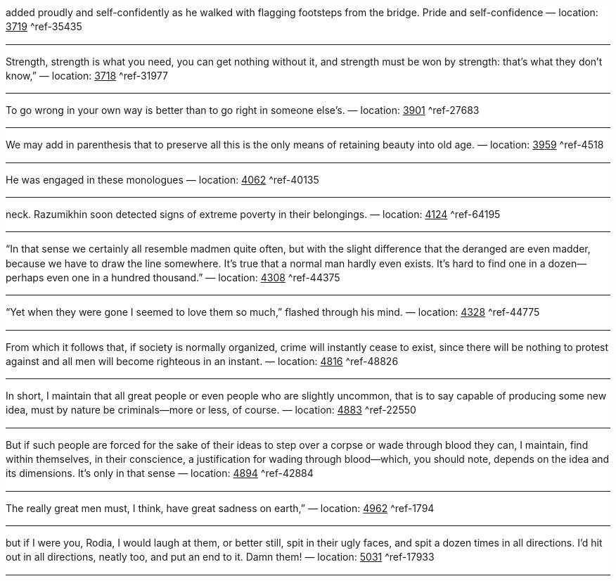 
added proudly and self-confidently as he walked with flagging footsteps from the bridge. Pride and self-confidence — location: [3719]() ^ref-35435

---

Strength, strength is what you need, you can get nothing without it, and strength must be won by strength: that’s what they don’t know,” — location: [3718]() ^ref-31977

---
To go wrong in your own way is better than to go right in someone else’s. — location: [3901]() ^ref-27683

---
We may add in parenthesis that to preserve all this is the only means of retaining beauty into old age. — location: [3959]() ^ref-4518

---
He was engaged in these monologues — location: [4062]() ^ref-40135

---
neck. Razumikhin soon detected signs of extreme poverty in their belongings. — location: [4124]() ^ref-64195

---
“In that sense we certainly all resemble madmen quite often, but with the slight difference that the deranged are even madder, because we have to draw the line somewhere. It’s true that a normal man hardly even exists. It’s hard to find one in a dozen—perhaps even one in a hundred thousand.” — location: [4308]() ^ref-44375

---
“Yet when they were gone I seemed to love them so much,” flashed through his mind. — location: [4328]() ^ref-44775

---
From which it follows that, if society is normally organized, crime will instantly cease to exist, since there will be nothing to protest against and all men will become righteous in an instant. — location: [4816]() ^ref-48826

---
In short, I maintain that all great people or even people who are slightly uncommon, that is to say capable of producing some new idea, must by nature be criminals—more or less, of course. — location: [4883]() ^ref-22550

---
But if such people are forced for the sake of their ideas to step over a corpse or wade through blood they can, I maintain, find within themselves, in their conscience, a justification for wading through blood—which, you should note, depends on the idea and its dimensions. It’s only in that sense — location: [4894]() ^ref-42884

---
The really great men must, I think, have great sadness on earth,” — location: [4962]() ^ref-1794

---
but if I were you, Rodia, I would laugh at them, or better still, spit in their ugly faces, and spit a dozen times in all directions. I’d hit out in all directions, neatly too, and put an end to it. Damn them! — location: [5031]() ^ref-17933

---
